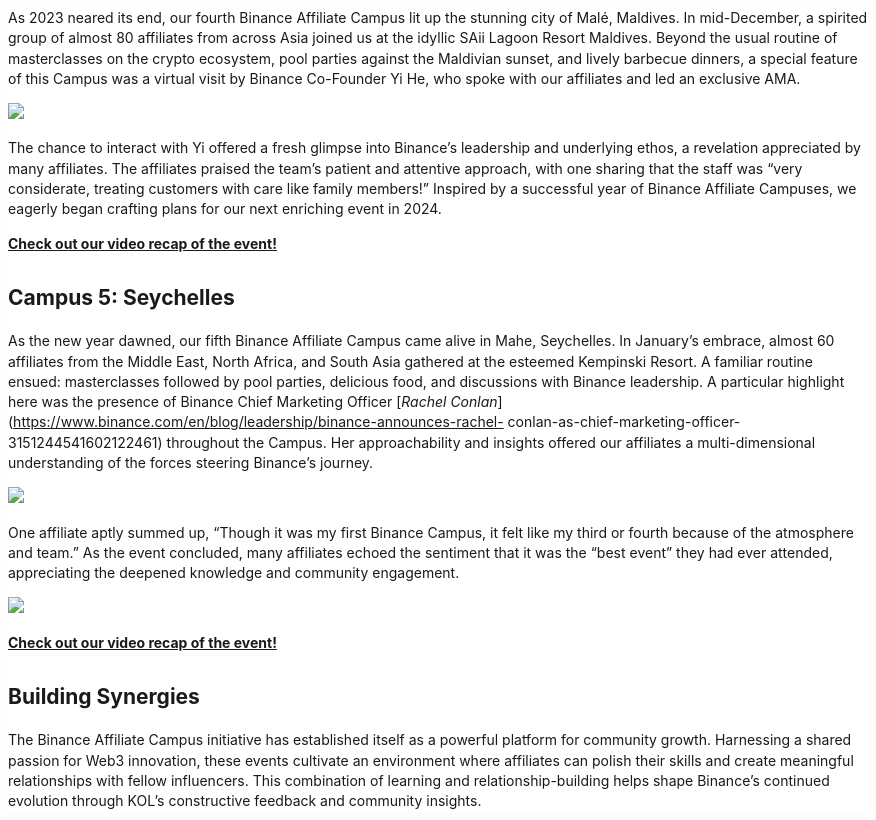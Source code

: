 As 2023 neared its end, our fourth Binance Affiliate Campus lit up the
stunning city of Malé, Maldives. In mid-December, a spirited group of almost
80 affiliates from across Asia joined us at the idyllic SAii Lagoon Resort
Maldives. Beyond the usual routine of masterclasses on the crypto ecosystem,
pool parties against the Maldivian sunset, and lively barbecue dinners, a
special feature of this Campus was a virtual visit by Binance Co-Founder Yi
He, who spoke with our affiliates and led an exclusive AMA.

![](https://public.bnbstatic.com/image/cms/blog/20240425/44ea1bb6-52da-412b-a4a3-a220f0d5d93a)

The chance to interact with Yi offered a fresh glimpse into Binance’s
leadership and underlying ethos, a revelation appreciated by many affiliates.
The affiliates praised the team’s patient and attentive approach, with one
sharing that the staff was “very considerate, treating customers with care
like family members!” Inspired by a successful year of Binance Affiliate
Campuses, we eagerly began crafting plans for our next enriching event in
2024.

[__Check out our video recap of the
event!__](https://twitter.com/binance/status/1739526454981857445?s=20)

##  Campus 5: Seychelles

As the new year dawned, our fifth Binance Affiliate Campus came alive in Mahe,
Seychelles. In January’s embrace, almost 60 affiliates from the Middle East,
North Africa, and South Asia gathered at the esteemed Kempinski Resort. A
familiar routine ensued: masterclasses followed by pool parties, delicious
food, and discussions with Binance leadership. A particular highlight here was
the presence of Binance Chief Marketing Officer [_Rachel
Conlan_](https://www.binance.com/en/blog/leadership/binance-announces-rachel-
conlan-as-chief-marketing-officer-3151244541602122461) throughout the Campus.
Her approachability and insights offered our affiliates a multi-dimensional
understanding of the forces steering Binance’s journey.

![](https://public.bnbstatic.com/image/cms/blog/20240425/8ea0becf-f7a4-4cf3-8eaa-c1e7a15eab63)

One affiliate aptly summed up, “Though it was my first Binance Campus, it felt
like my third or fourth because of the atmosphere and team.” As the event
concluded, many affiliates echoed the sentiment that it was the “best event”
they had ever attended, appreciating the deepened knowledge and community
engagement.

![](https://public.bnbstatic.com/image/cms/blog/20240425/a07b2596-a073-4ccf-b7b7-0d4f910d5e5b)

[__Check out our video recap of the
event!__](https://twitter.com/binance/status/1755877048734671056)

##  Building Synergies

The Binance Affiliate Campus initiative has established itself as a powerful
platform for community growth. Harnessing a shared passion for Web3
innovation, these events cultivate an environment where affiliates can polish
their skills and create meaningful relationships with fellow influencers. This
combination of learning and relationship-building helps shape Binance’s
continued evolution through KOL’s constructive feedback and community
insights.
